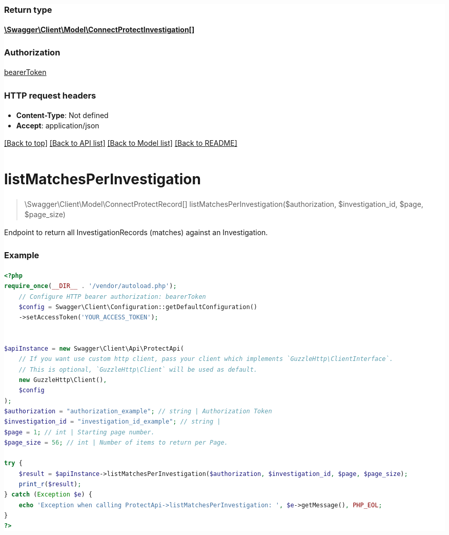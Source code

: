 ### Return type

[**\Swagger\Client\Model\ConnectProtectInvestigation[]**](../Model/ConnectProtectInvestigation.md)

### Authorization

[bearerToken](../../README.md#bearerToken)

### HTTP request headers

 - **Content-Type**: Not defined
 - **Accept**: application/json

[[Back to top]](#) [[Back to API list]](../../README.md#documentation-for-api-endpoints) [[Back to Model list]](../../README.md#documentation-for-models) [[Back to README]](../../README.md)

# **listMatchesPerInvestigation**
> \Swagger\Client\Model\ConnectProtectRecord[] listMatchesPerInvestigation($authorization, $investigation_id, $page, $page_size)



Endpoint to return all InvestigationRecords (matches) against an Investigation.

### Example
```php
<?php
require_once(__DIR__ . '/vendor/autoload.php');
    // Configure HTTP bearer authorization: bearerToken
    $config = Swagger\Client\Configuration::getDefaultConfiguration()
    ->setAccessToken('YOUR_ACCESS_TOKEN');


$apiInstance = new Swagger\Client\Api\ProtectApi(
    // If you want use custom http client, pass your client which implements `GuzzleHttp\ClientInterface`.
    // This is optional, `GuzzleHttp\Client` will be used as default.
    new GuzzleHttp\Client(),
    $config
);
$authorization = "authorization_example"; // string | Authorization Token
$investigation_id = "investigation_id_example"; // string | 
$page = 1; // int | Starting page number.
$page_size = 56; // int | Number of items to return per Page.

try {
    $result = $apiInstance->listMatchesPerInvestigation($authorization, $investigation_id, $page, $page_size);
    print_r($result);
} catch (Exception $e) {
    echo 'Exception when calling ProtectApi->listMatchesPerInvestigation: ', $e->getMessage(), PHP_EOL;
}
?>
```
